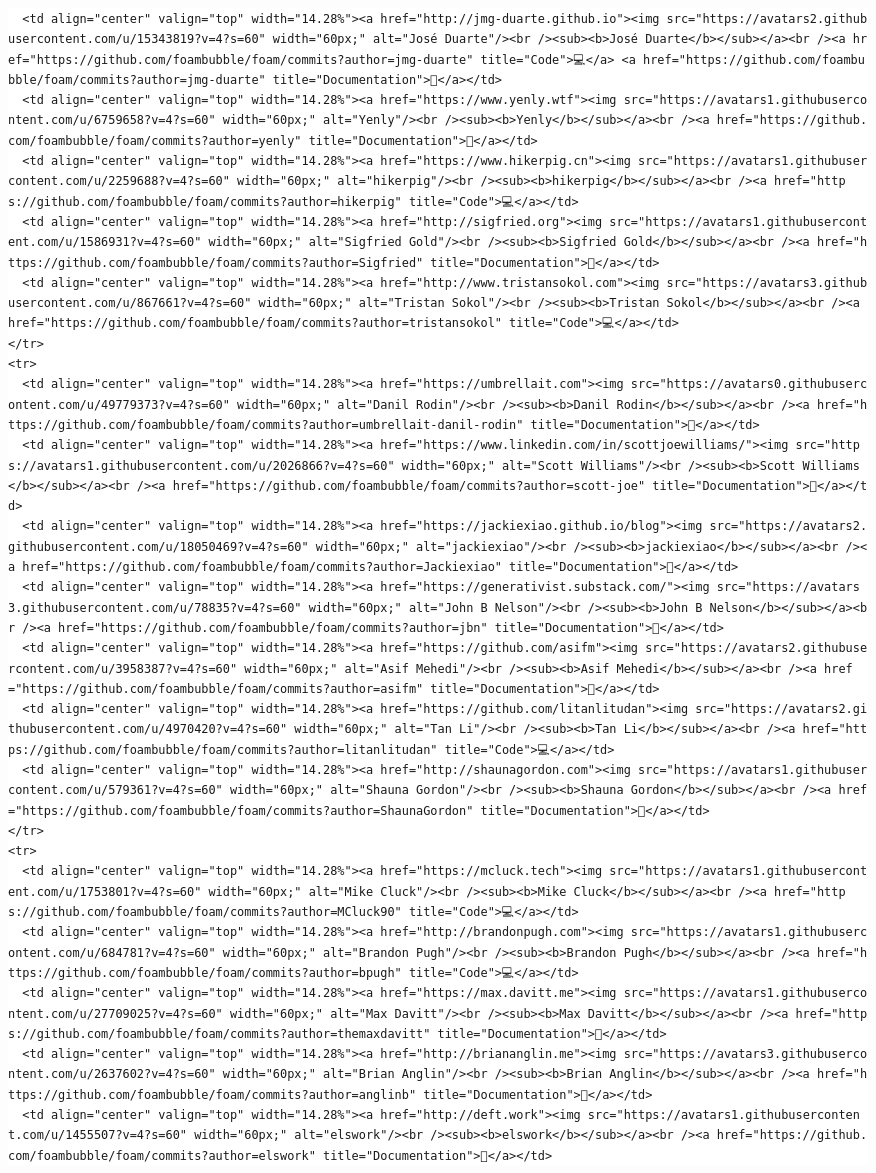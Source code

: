       <td align="center" valign="top" width="14.28%"><a href="http://jmg-duarte.github.io"><img src="https://avatars2.githubusercontent.com/u/15343819?v=4?s=60" width="60px;" alt="José Duarte"/><br /><sub><b>José Duarte</b></sub></a><br /><a href="https://github.com/foambubble/foam/commits?author=jmg-duarte" title="Code">💻</a> <a href="https://github.com/foambubble/foam/commits?author=jmg-duarte" title="Documentation">📖</a></td>
      <td align="center" valign="top" width="14.28%"><a href="https://www.yenly.wtf"><img src="https://avatars1.githubusercontent.com/u/6759658?v=4?s=60" width="60px;" alt="Yenly"/><br /><sub><b>Yenly</b></sub></a><br /><a href="https://github.com/foambubble/foam/commits?author=yenly" title="Documentation">📖</a></td>
      <td align="center" valign="top" width="14.28%"><a href="https://www.hikerpig.cn"><img src="https://avatars1.githubusercontent.com/u/2259688?v=4?s=60" width="60px;" alt="hikerpig"/><br /><sub><b>hikerpig</b></sub></a><br /><a href="https://github.com/foambubble/foam/commits?author=hikerpig" title="Code">💻</a></td>
      <td align="center" valign="top" width="14.28%"><a href="http://sigfried.org"><img src="https://avatars1.githubusercontent.com/u/1586931?v=4?s=60" width="60px;" alt="Sigfried Gold"/><br /><sub><b>Sigfried Gold</b></sub></a><br /><a href="https://github.com/foambubble/foam/commits?author=Sigfried" title="Documentation">📖</a></td>
      <td align="center" valign="top" width="14.28%"><a href="http://www.tristansokol.com"><img src="https://avatars3.githubusercontent.com/u/867661?v=4?s=60" width="60px;" alt="Tristan Sokol"/><br /><sub><b>Tristan Sokol</b></sub></a><br /><a href="https://github.com/foambubble/foam/commits?author=tristansokol" title="Code">💻</a></td>
    </tr>
    <tr>
      <td align="center" valign="top" width="14.28%"><a href="https://umbrellait.com"><img src="https://avatars0.githubusercontent.com/u/49779373?v=4?s=60" width="60px;" alt="Danil Rodin"/><br /><sub><b>Danil Rodin</b></sub></a><br /><a href="https://github.com/foambubble/foam/commits?author=umbrellait-danil-rodin" title="Documentation">📖</a></td>
      <td align="center" valign="top" width="14.28%"><a href="https://www.linkedin.com/in/scottjoewilliams/"><img src="https://avatars1.githubusercontent.com/u/2026866?v=4?s=60" width="60px;" alt="Scott Williams"/><br /><sub><b>Scott Williams</b></sub></a><br /><a href="https://github.com/foambubble/foam/commits?author=scott-joe" title="Documentation">📖</a></td>
      <td align="center" valign="top" width="14.28%"><a href="https://jackiexiao.github.io/blog"><img src="https://avatars2.githubusercontent.com/u/18050469?v=4?s=60" width="60px;" alt="jackiexiao"/><br /><sub><b>jackiexiao</b></sub></a><br /><a href="https://github.com/foambubble/foam/commits?author=Jackiexiao" title="Documentation">📖</a></td>
      <td align="center" valign="top" width="14.28%"><a href="https://generativist.substack.com/"><img src="https://avatars3.githubusercontent.com/u/78835?v=4?s=60" width="60px;" alt="John B Nelson"/><br /><sub><b>John B Nelson</b></sub></a><br /><a href="https://github.com/foambubble/foam/commits?author=jbn" title="Documentation">📖</a></td>
      <td align="center" valign="top" width="14.28%"><a href="https://github.com/asifm"><img src="https://avatars2.githubusercontent.com/u/3958387?v=4?s=60" width="60px;" alt="Asif Mehedi"/><br /><sub><b>Asif Mehedi</b></sub></a><br /><a href="https://github.com/foambubble/foam/commits?author=asifm" title="Documentation">📖</a></td>
      <td align="center" valign="top" width="14.28%"><a href="https://github.com/litanlitudan"><img src="https://avatars2.githubusercontent.com/u/4970420?v=4?s=60" width="60px;" alt="Tan Li"/><br /><sub><b>Tan Li</b></sub></a><br /><a href="https://github.com/foambubble/foam/commits?author=litanlitudan" title="Code">💻</a></td>
      <td align="center" valign="top" width="14.28%"><a href="http://shaunagordon.com"><img src="https://avatars1.githubusercontent.com/u/579361?v=4?s=60" width="60px;" alt="Shauna Gordon"/><br /><sub><b>Shauna Gordon</b></sub></a><br /><a href="https://github.com/foambubble/foam/commits?author=ShaunaGordon" title="Documentation">📖</a></td>
    </tr>
    <tr>
      <td align="center" valign="top" width="14.28%"><a href="https://mcluck.tech"><img src="https://avatars1.githubusercontent.com/u/1753801?v=4?s=60" width="60px;" alt="Mike Cluck"/><br /><sub><b>Mike Cluck</b></sub></a><br /><a href="https://github.com/foambubble/foam/commits?author=MCluck90" title="Code">💻</a></td>
      <td align="center" valign="top" width="14.28%"><a href="http://brandonpugh.com"><img src="https://avatars1.githubusercontent.com/u/684781?v=4?s=60" width="60px;" alt="Brandon Pugh"/><br /><sub><b>Brandon Pugh</b></sub></a><br /><a href="https://github.com/foambubble/foam/commits?author=bpugh" title="Code">💻</a></td>
      <td align="center" valign="top" width="14.28%"><a href="https://max.davitt.me"><img src="https://avatars1.githubusercontent.com/u/27709025?v=4?s=60" width="60px;" alt="Max Davitt"/><br /><sub><b>Max Davitt</b></sub></a><br /><a href="https://github.com/foambubble/foam/commits?author=themaxdavitt" title="Documentation">📖</a></td>
      <td align="center" valign="top" width="14.28%"><a href="http://briananglin.me"><img src="https://avatars3.githubusercontent.com/u/2637602?v=4?s=60" width="60px;" alt="Brian Anglin"/><br /><sub><b>Brian Anglin</b></sub></a><br /><a href="https://github.com/foambubble/foam/commits?author=anglinb" title="Documentation">📖</a></td>
      <td align="center" valign="top" width="14.28%"><a href="http://deft.work"><img src="https://avatars1.githubusercontent.com/u/1455507?v=4?s=60" width="60px;" alt="elswork"/><br /><sub><b>elswork</b></sub></a><br /><a href="https://github.com/foambubble/foam/commits?author=elswork" title="Documentation">📖</a></td>